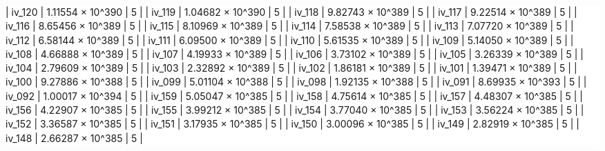 | iv_120 | 1.11554 × 10^390 | 5 |
| iv_119 | 1.04682 × 10^390 | 5 |
| iv_118 | 9.82743 × 10^389 | 5 |
| iv_117 | 9.22514 × 10^389 | 5 |
| iv_116 | 8.65456 × 10^389 | 5 |
| iv_115 | 8.10969 × 10^389 | 5 |
| iv_114 | 7.58538 × 10^389 | 5 |
| iv_113 | 7.07720 × 10^389 | 5 |
| iv_112 | 6.58144 × 10^389 | 5 |
| iv_111 | 6.09500 × 10^389 | 5 |
| iv_110 | 5.61535 × 10^389 | 5 |
| iv_109 | 5.14050 × 10^389 | 5 |
| iv_108 | 4.66888 × 10^389 | 5 |
| iv_107 | 4.19933 × 10^389 | 5 |
| iv_106 | 3.73102 × 10^389 | 5 |
| iv_105 | 3.26339 × 10^389 | 5 |
| iv_104 | 2.79609 × 10^389 | 5 |
| iv_103 | 2.32892 × 10^389 | 5 |
| iv_102 | 1.86181 × 10^389 | 5 |
| iv_101 | 1.39471 × 10^389 | 5 |
| iv_100 | 9.27886 × 10^388 | 5 |
| iv_099 | 5.01104 × 10^388 | 5 |
| iv_098 | 1.92135 × 10^388 | 5 |
| iv_091 | 8.69935 × 10^393 | 5 |
| iv_092 | 1.00017 × 10^394 | 5 |
| iv_159 | 5.05047 × 10^385 | 5 |
| iv_158 | 4.75614 × 10^385 | 5 |
| iv_157 | 4.48307 × 10^385 | 5 |
| iv_156 | 4.22907 × 10^385 | 5 |
| iv_155 | 3.99212 × 10^385 | 5 |
| iv_154 | 3.77040 × 10^385 | 5 |
| iv_153 | 3.56224 × 10^385 | 5 |
| iv_152 | 3.36587 × 10^385 | 5 |
| iv_151 | 3.17935 × 10^385 | 5 |
| iv_150 | 3.00096 × 10^385 | 5 |
| iv_149 | 2.82919 × 10^385 | 5 |
| iv_148 | 2.66287 × 10^385 | 5 |